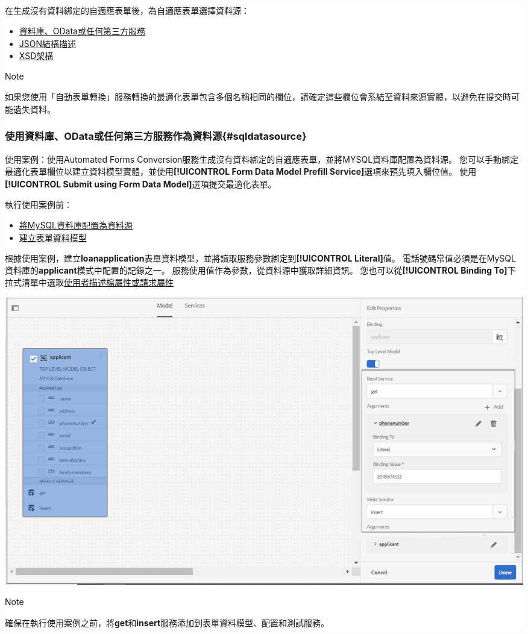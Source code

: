 在生成沒有資料綁定的自適應表單後，為自適應表單選擇資料源：

* [資料庫、OData或任何第三方服務](#sqldatasource)
* [JSON結構描述](#jsondatasource)
* [XSD架構](#xsddatasource)

>[!NOTE]
> 如果您使用「自動表單轉換」服務轉換的最適化表單包含多個名稱相同的欄位，請確定這些欄位會系結至資料來源實體，以避免在提交時可能遺失資料。


### 使用資料庫、OData或任何第三方服務作為資料源{#sqldatasource}

使用案例：使用Automated Forms Conversion服務生成沒有資料綁定的自適應表單，並將MYSQL資料庫配置為資料源。 您可以手動綁定最適化表單欄位以建立資料模型實體，並使用&#x200B;**[!UICONTROL Form Data Model Prefill Service]**&#x200B;選項來預先填入欄位值。 使用&#x200B;**[!UICONTROL Submit using Form Data Model]**&#x200B;選項提交最適化表單。

執行使用案例前：

* [將MySQL資料庫配置為資料源](https://helpx.adobe.com/experience-manager/6-5/forms/using/configure-data-sources.html#configurerelationaldatabase)
* [建立表單資料模型](https://helpx.adobe.com/experience-manager/6-5/forms/using/work-with-form-data-model.html)

根據使用案例，建立&#x200B;**loanapplication**&#x200B;表單資料模型，並將讀取服務參數綁定到&#x200B;**[!UICONTROL Literal]**&#x200B;值。 電話號碼常值必須是在MySQL資料庫的&#x200B;**applicant**&#x200B;模式中配置的記錄之一。 服務使用值作為參數，從資料源中獲取詳細資訊。 您也可以從&#x200B;**[!UICONTROL Binding To]**&#x200B;下拉式清單中選取[使用者描述檔屬性或請求屬性](https://helpx.adobe.com/experience-manager/6-5/forms/using/work-with-form-data-model.html#bindargument)

![設定表單資料模型](assets/configure_model_object.png)

>[!NOTE]
>
>確保在執行使用案例之前，將&#x200B;**get**&#x200B;和&#x200B;**insert**&#x200B;服務添加到表單資料模型、配置和測試服務。
